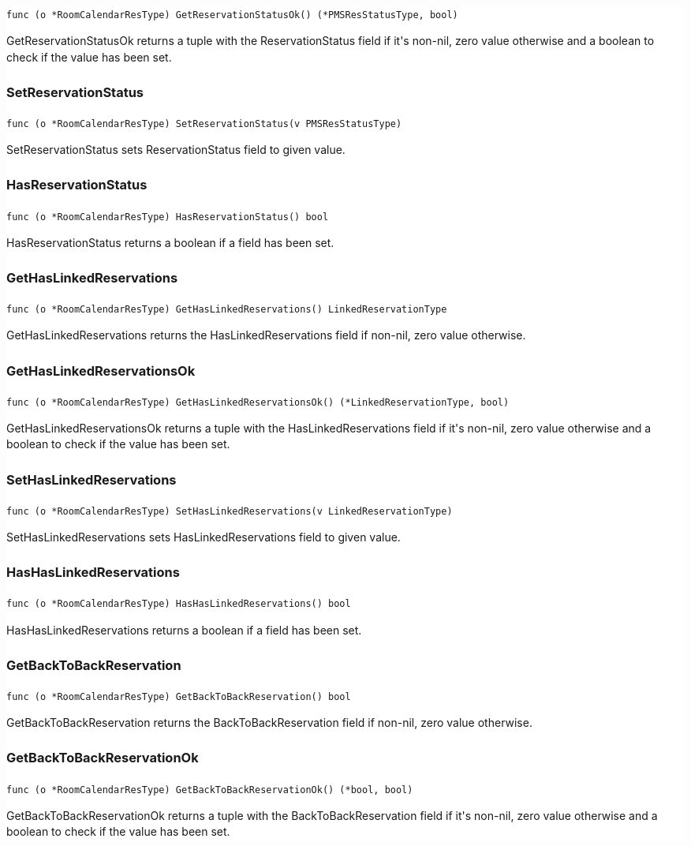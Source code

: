`func (o *RoomCalendarResType) GetReservationStatusOk() (*PMSResStatusType, bool)`

GetReservationStatusOk returns a tuple with the ReservationStatus field if it's non-nil, zero value otherwise
and a boolean to check if the value has been set.

### SetReservationStatus

`func (o *RoomCalendarResType) SetReservationStatus(v PMSResStatusType)`

SetReservationStatus sets ReservationStatus field to given value.

### HasReservationStatus

`func (o *RoomCalendarResType) HasReservationStatus() bool`

HasReservationStatus returns a boolean if a field has been set.

### GetHasLinkedReservations

`func (o *RoomCalendarResType) GetHasLinkedReservations() LinkedReservationType`

GetHasLinkedReservations returns the HasLinkedReservations field if non-nil, zero value otherwise.

### GetHasLinkedReservationsOk

`func (o *RoomCalendarResType) GetHasLinkedReservationsOk() (*LinkedReservationType, bool)`

GetHasLinkedReservationsOk returns a tuple with the HasLinkedReservations field if it's non-nil, zero value otherwise
and a boolean to check if the value has been set.

### SetHasLinkedReservations

`func (o *RoomCalendarResType) SetHasLinkedReservations(v LinkedReservationType)`

SetHasLinkedReservations sets HasLinkedReservations field to given value.

### HasHasLinkedReservations

`func (o *RoomCalendarResType) HasHasLinkedReservations() bool`

HasHasLinkedReservations returns a boolean if a field has been set.

### GetBackToBackReservation

`func (o *RoomCalendarResType) GetBackToBackReservation() bool`

GetBackToBackReservation returns the BackToBackReservation field if non-nil, zero value otherwise.

### GetBackToBackReservationOk

`func (o *RoomCalendarResType) GetBackToBackReservationOk() (*bool, bool)`

GetBackToBackReservationOk returns a tuple with the BackToBackReservation field if it's non-nil, zero value otherwise
and a boolean to check if the value has been set.
